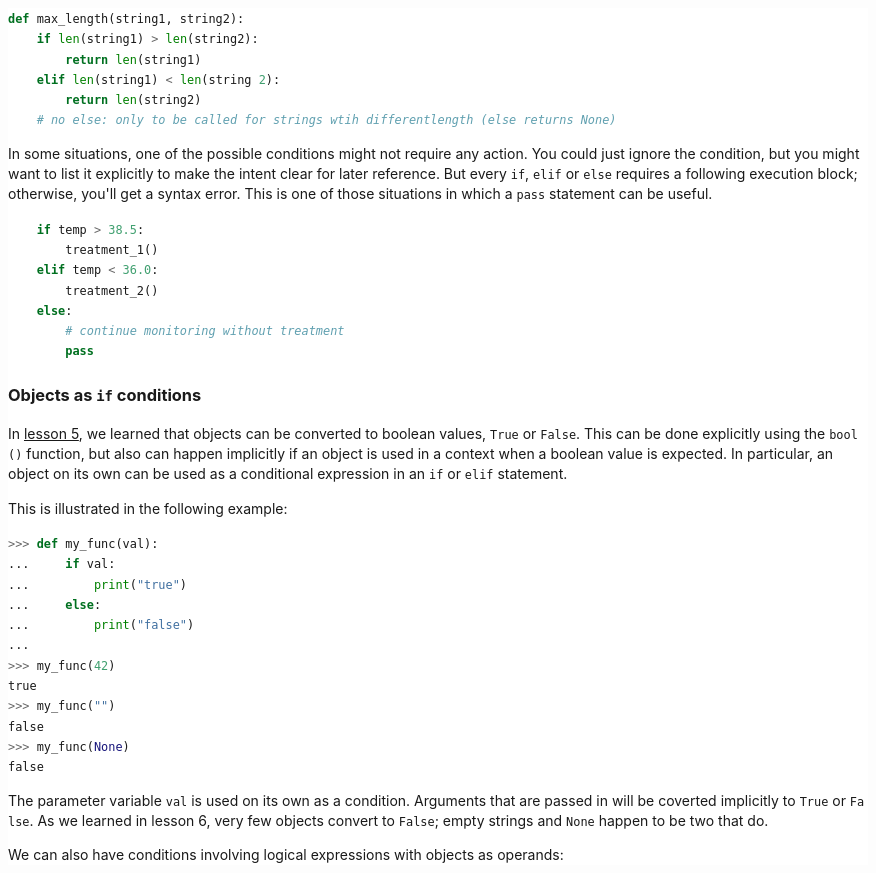 ```python
def max_length(string1, string2):
    if len(string1) > len(string2):
        return len(string1)
    elif len(string1) < len(string 2):
        return len(string2)
    # no else: only to be called for strings wtih differentlength (else returns None)
```

In some situations, one of the possible conditions might not require any action. You could just ignore the condition, but you might want to list it explicitly to make the intent clear for later reference. But every ```if```, ```elif``` or ```else``` requires a following execution block; otherwise, you'll get a syntax error. This is one of those situations in which a ```pass``` statement can be useful.

```python
    if temp > 38.5:
        treatment_1()
    elif temp < 36.0:
        treatment_2()
    else:
        # continue monitoring without treatment
        pass
```

### Objects as ```if``` conditions

In [lesson 5](5_Bool_Comparisons.md#booleans—the-bool-type), we learned that objects can be converted to boolean values, ```True``` or ```False```. This can be done explicitly using the ```bool()``` function, but also can happen implicitly if an object is used in a context when a boolean value is expected. In particular, an object on its own can be used as a conditional expression in an ```if``` or ```elif``` statement.

This is illustrated in the following example:

```python
>>> def my_func(val):
...     if val:
...         print("true")
...     else:
...         print("false")
...
>>> my_func(42)
true
>>> my_func("")
false
>>> my_func(None)
false
```

The parameter variable ```val``` is used on its own as a condition. Arguments that are passed in will be coverted implicitly to ```True``` or ```False```. As we learned in lesson 6, very few objects convert to ```False```; empty strings and ```None``` happen to be two that do.

We can also have conditions involving logical expressions with objects as operands:
